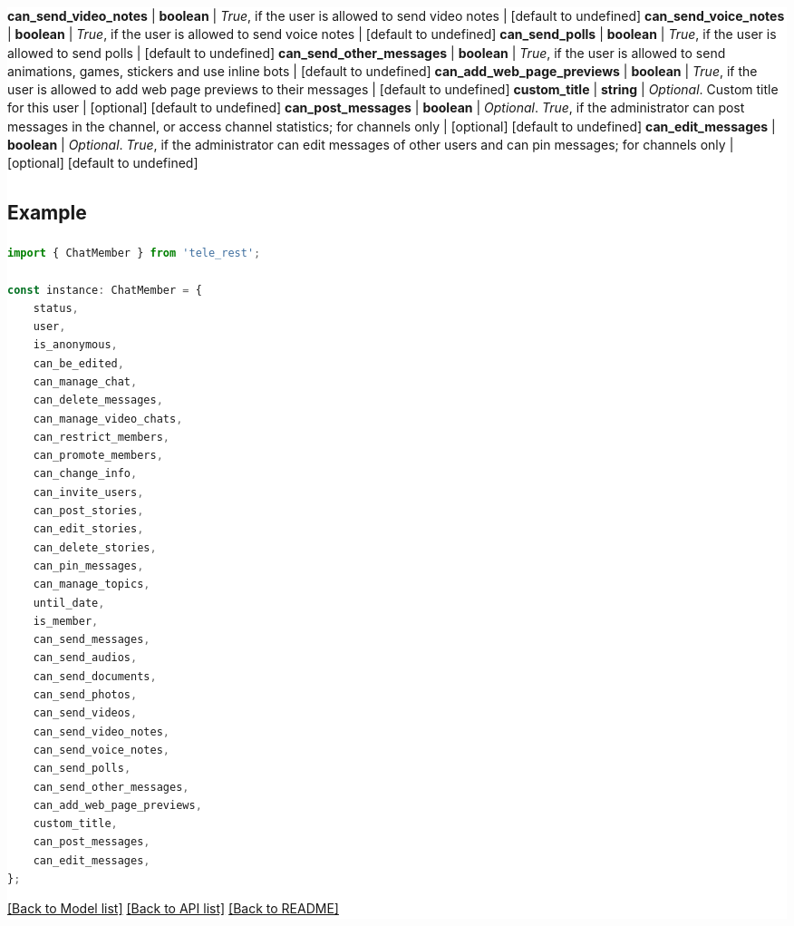 **can_send_video_notes** | **boolean** | *True*, if the user is allowed to send video notes | [default to undefined]
**can_send_voice_notes** | **boolean** | *True*, if the user is allowed to send voice notes | [default to undefined]
**can_send_polls** | **boolean** | *True*, if the user is allowed to send polls | [default to undefined]
**can_send_other_messages** | **boolean** | *True*, if the user is allowed to send animations, games, stickers and use inline bots | [default to undefined]
**can_add_web_page_previews** | **boolean** | *True*, if the user is allowed to add web page previews to their messages | [default to undefined]
**custom_title** | **string** | *Optional*. Custom title for this user | [optional] [default to undefined]
**can_post_messages** | **boolean** | *Optional*. *True*, if the administrator can post messages in the channel, or access channel statistics; for channels only | [optional] [default to undefined]
**can_edit_messages** | **boolean** | *Optional*. *True*, if the administrator can edit messages of other users and can pin messages; for channels only | [optional] [default to undefined]

## Example

```typescript
import { ChatMember } from 'tele_rest';

const instance: ChatMember = {
    status,
    user,
    is_anonymous,
    can_be_edited,
    can_manage_chat,
    can_delete_messages,
    can_manage_video_chats,
    can_restrict_members,
    can_promote_members,
    can_change_info,
    can_invite_users,
    can_post_stories,
    can_edit_stories,
    can_delete_stories,
    can_pin_messages,
    can_manage_topics,
    until_date,
    is_member,
    can_send_messages,
    can_send_audios,
    can_send_documents,
    can_send_photos,
    can_send_videos,
    can_send_video_notes,
    can_send_voice_notes,
    can_send_polls,
    can_send_other_messages,
    can_add_web_page_previews,
    custom_title,
    can_post_messages,
    can_edit_messages,
};
```

[[Back to Model list]](../README.md#documentation-for-models) [[Back to API list]](../README.md#documentation-for-api-endpoints) [[Back to README]](../README.md)
